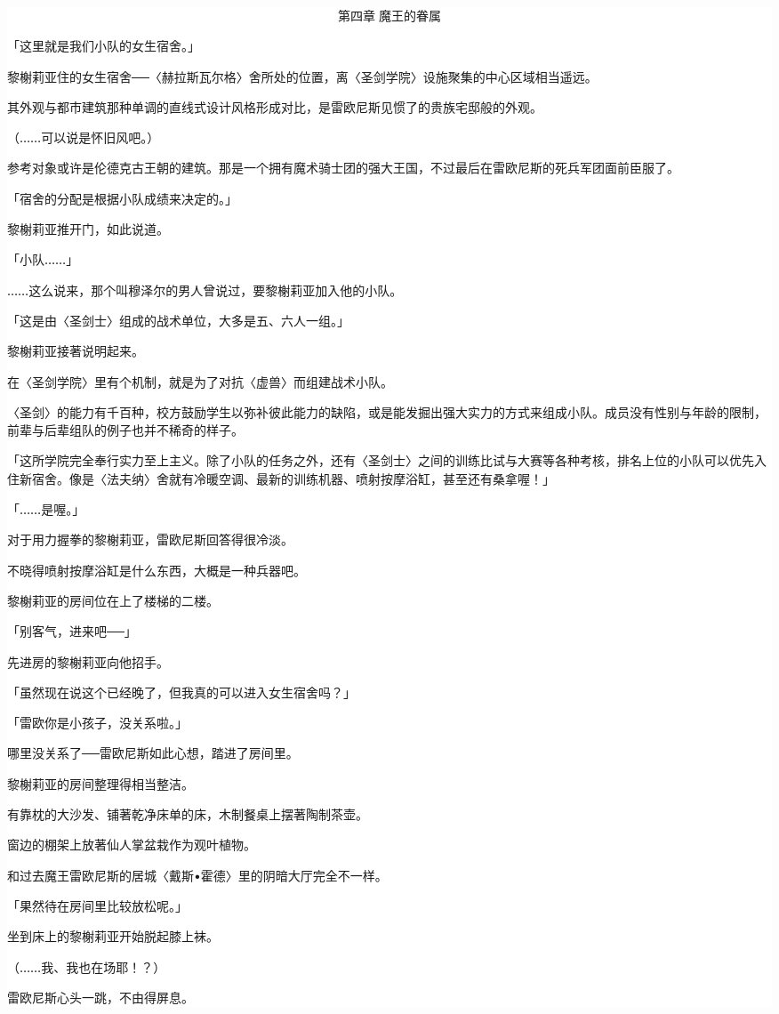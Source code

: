 <p align="center">第四章 魔王的眷属</p>

「这里就是我们小队的女生宿舍。」

黎榭莉亚住的女生宿舍──〈赫拉斯瓦尔格〉舍所处的位置，离〈圣剑学院〉设施聚集的中心区域相当遥远。

其外观与都市建筑那种单调的直线式设计风格形成对比，是雷欧尼斯见惯了的贵族宅邸般的外观。

（……可以说是怀旧风吧。）

参考对象或许是伦德克古王朝的建筑。那是一个拥有魔术骑士团的强大王国，不过最后在雷欧尼斯的死兵军团面前臣服了。

「宿舍的分配是根据小队成绩来决定的。」

黎榭莉亚推开门，如此说道。

「小队……」

……这么说来，那个叫穆泽尔的男人曾说过，要黎榭莉亚加入他的小队。

「这是由〈圣剑士〉组成的战术单位，大多是五、六人一组。」

黎榭莉亚接著说明起来。

在〈圣剑学院〉里有个机制，就是为了对抗〈虚兽〉而组建战术小队。

〈圣剑〉的能力有千百种，校方鼓励学生以弥补彼此能力的缺陷，或是能发掘出强大实力的方式来组成小队。成员没有性别与年龄的限制，前辈与后辈组队的例子也并不稀奇的样子。

「这所学院完全奉行实力至上主义。除了小队的任务之外，还有〈圣剑士〉之间的训练比试与大赛等各种考核，排名上位的小队可以优先入住新宿舍。像是〈法夫纳〉舍就有冷暖空调、最新的训练机器、喷射按摩浴缸，甚至还有桑拿喔！」

「……是喔。」

对于用力握拳的黎榭莉亚，雷欧尼斯回答得很冷淡。

不晓得喷射按摩浴缸是什么东西，大概是一种兵器吧。

黎榭莉亚的房间位在上了楼梯的二楼。

「别客气，进来吧──」

先进房的黎榭莉亚向他招手。

「虽然现在说这个已经晚了，但我真的可以进入女生宿舍吗？」

「雷欧你是小孩子，没关系啦。」

哪里没关系了──雷欧尼斯如此心想，踏进了房间里。

黎榭莉亚的房间整理得相当整洁。

有靠枕的大沙发、铺著乾净床单的床，木制餐桌上摆著陶制茶壶。

窗边的棚架上放著仙人掌盆栽作为观叶植物。

和过去魔王雷欧尼斯的居城〈戴斯•霍德〉里的阴暗大厅完全不一样。

「果然待在房间里比较放松呢。」

坐到床上的黎榭莉亚开始脱起膝上袜。

（……我、我也在场耶！？）

雷欧尼斯心头一跳，不由得屏息。
